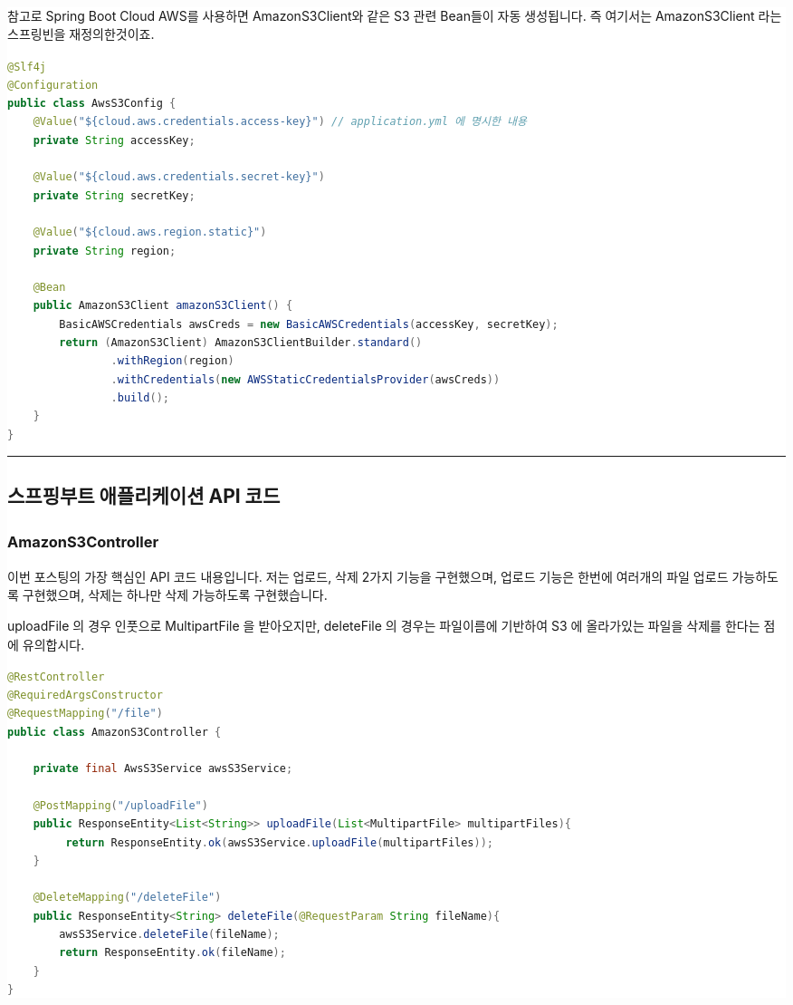 참고로 Spring Boot Cloud AWS를 사용하면 AmazonS3Client와 같은 S3 관련 Bean들이 자동 생성됩니다. 즉 여기서는 AmazonS3Client 라는 스프링빈을 재정의한것이죠.

```java
@Slf4j
@Configuration
public class AwsS3Config {
    @Value("${cloud.aws.credentials.access-key}") // application.yml 에 명시한 내용
    private String accessKey;

    @Value("${cloud.aws.credentials.secret-key}")
    private String secretKey;

    @Value("${cloud.aws.region.static}")
    private String region;

    @Bean
    public AmazonS3Client amazonS3Client() {
        BasicAWSCredentials awsCreds = new BasicAWSCredentials(accessKey, secretKey);
        return (AmazonS3Client) AmazonS3ClientBuilder.standard()
                .withRegion(region)
                .withCredentials(new AWSStaticCredentialsProvider(awsCreds))
                .build();
    }
}
```

---

## 스프핑부트 애플리케이션 API 코드

### AmazonS3Controller

이번 포스팅의 가장 핵심인 API 코드 내용입니다. 저는 업로드, 삭제 2가지 기능을 구현했으며, 업로드 기능은 한번에 여러개의 파일 업로드 가능하도록 구현했으며, 삭제는 하나만 삭제 가능하도록 구현했습니다.

uploadFile 의 경우 인풋으로 MultipartFile 을 받아오지만, deleteFile 의 경우는 파일이름에 기반하여 S3 에 올라가있는 파일을 삭제를 한다는 점에 유의합시다.

```java
@RestController
@RequiredArgsConstructor
@RequestMapping("/file")
public class AmazonS3Controller {

    private final AwsS3Service awsS3Service;

    @PostMapping("/uploadFile")
    public ResponseEntity<List<String>> uploadFile(List<MultipartFile> multipartFiles){
         return ResponseEntity.ok(awsS3Service.uploadFile(multipartFiles));
    }

    @DeleteMapping("/deleteFile")
    public ResponseEntity<String> deleteFile(@RequestParam String fileName){
        awsS3Service.deleteFile(fileName);
        return ResponseEntity.ok(fileName);
    }
}
```
